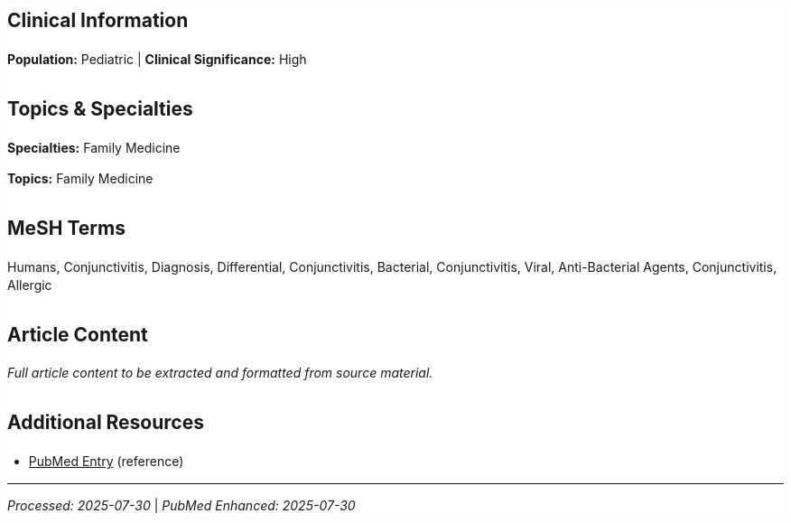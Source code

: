 ## Clinical Information

**Population:** Pediatric | **Clinical Significance:** High

## Topics & Specialties

**Specialties:** Family Medicine

**Topics:** Family Medicine

## MeSH Terms

Humans, Conjunctivitis, Diagnosis, Differential, Conjunctivitis, Bacterial, Conjunctivitis, Viral, Anti-Bacterial Agents, Conjunctivitis, Allergic

## Article Content

*Full article content to be extracted and formatted from source material.*

## Additional Resources

- [PubMed Entry](https://pubmed.ncbi.nlm.nih.gov/39172671/) (reference)

---

*Processed: 2025-07-30* | *PubMed Enhanced: 2025-07-30*
